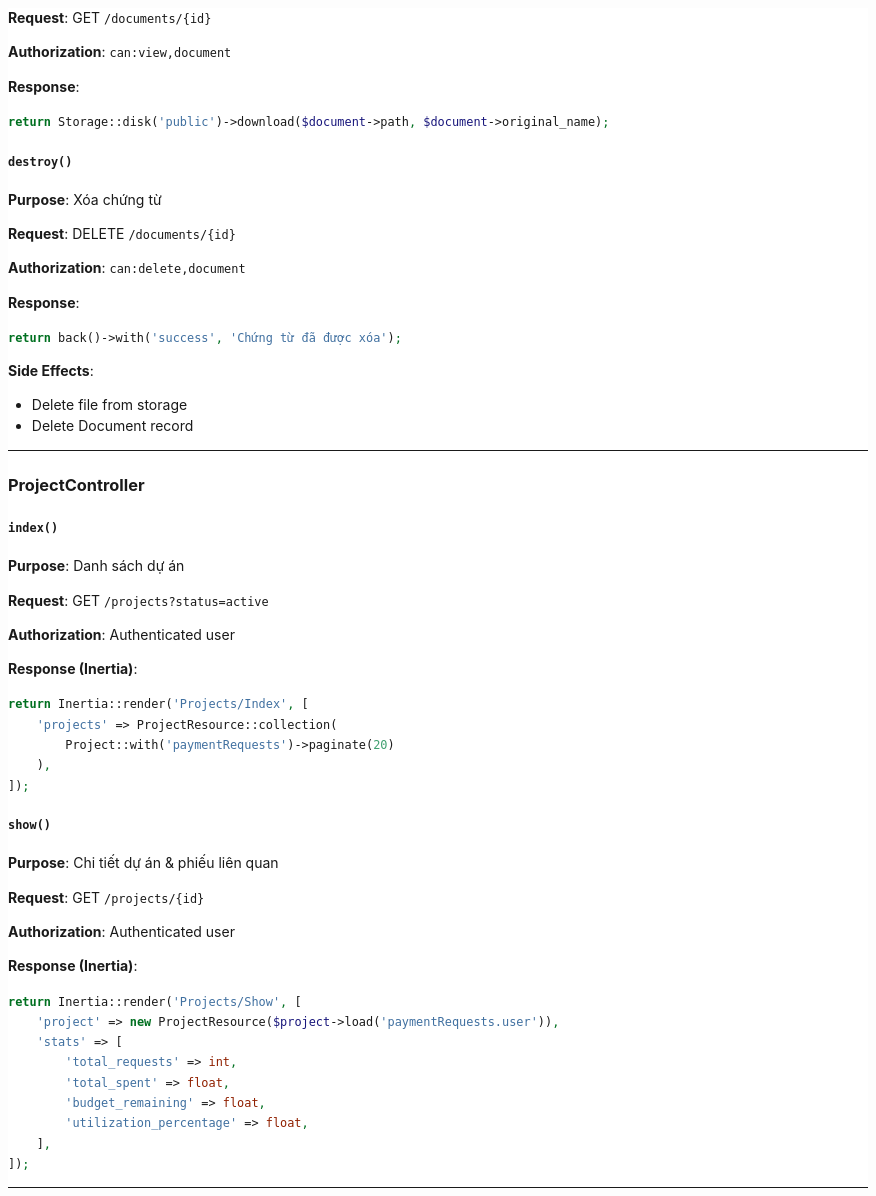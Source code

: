 **Request**: GET `/documents/{id}`

**Authorization**: `can:view,document`

**Response**:
```php
return Storage::disk('public')->download($document->path, $document->original_name);
```

#### `destroy()`
**Purpose**: Xóa chứng từ

**Request**: DELETE `/documents/{id}`

**Authorization**: `can:delete,document`

**Response**:
```php
return back()->with('success', 'Chứng từ đã được xóa');
```

**Side Effects**:
- Delete file from storage
- Delete Document record

---

### ProjectController

#### `index()`
**Purpose**: Danh sách dự án

**Request**: GET `/projects?status=active`

**Authorization**: Authenticated user

**Response (Inertia)**:
```php
return Inertia::render('Projects/Index', [
    'projects' => ProjectResource::collection(
        Project::with('paymentRequests')->paginate(20)
    ),
]);
```

#### `show()`
**Purpose**: Chi tiết dự án & phiếu liên quan

**Request**: GET `/projects/{id}`

**Authorization**: Authenticated user

**Response (Inertia)**:
```php
return Inertia::render('Projects/Show', [
    'project' => new ProjectResource($project->load('paymentRequests.user')),
    'stats' => [
        'total_requests' => int,
        'total_spent' => float,
        'budget_remaining' => float,
        'utilization_percentage' => float,
    ],
]);
```

---